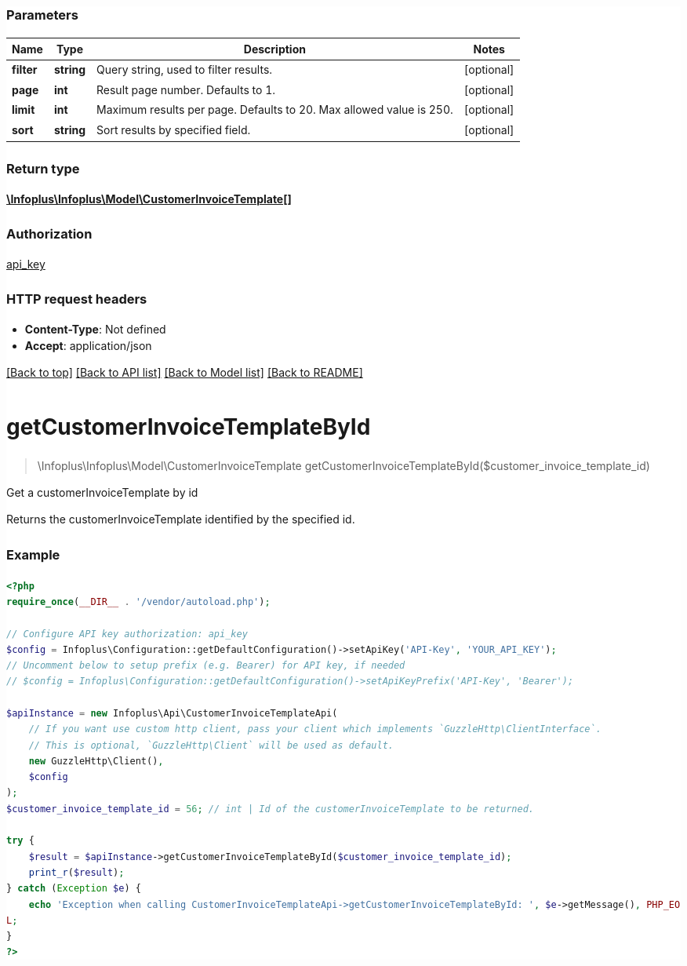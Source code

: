 ### Parameters

Name | Type | Description  | Notes
------------- | ------------- | ------------- | -------------
 **filter** | **string**| Query string, used to filter results. | [optional]
 **page** | **int**| Result page number.  Defaults to 1. | [optional]
 **limit** | **int**| Maximum results per page.  Defaults to 20.  Max allowed value is 250. | [optional]
 **sort** | **string**| Sort results by specified field. | [optional]

### Return type

[**\Infoplus\Infoplus\Model\CustomerInvoiceTemplate[]**](../Model/CustomerInvoiceTemplate.md)

### Authorization

[api_key](../../README.md#api_key)

### HTTP request headers

 - **Content-Type**: Not defined
 - **Accept**: application/json

[[Back to top]](#) [[Back to API list]](../../README.md#documentation-for-api-endpoints) [[Back to Model list]](../../README.md#documentation-for-models) [[Back to README]](../../README.md)

# **getCustomerInvoiceTemplateById**
> \Infoplus\Infoplus\Model\CustomerInvoiceTemplate getCustomerInvoiceTemplateById($customer_invoice_template_id)

Get a customerInvoiceTemplate by id

Returns the customerInvoiceTemplate identified by the specified id.

### Example
```php
<?php
require_once(__DIR__ . '/vendor/autoload.php');

// Configure API key authorization: api_key
$config = Infoplus\Configuration::getDefaultConfiguration()->setApiKey('API-Key', 'YOUR_API_KEY');
// Uncomment below to setup prefix (e.g. Bearer) for API key, if needed
// $config = Infoplus\Configuration::getDefaultConfiguration()->setApiKeyPrefix('API-Key', 'Bearer');

$apiInstance = new Infoplus\Api\CustomerInvoiceTemplateApi(
    // If you want use custom http client, pass your client which implements `GuzzleHttp\ClientInterface`.
    // This is optional, `GuzzleHttp\Client` will be used as default.
    new GuzzleHttp\Client(),
    $config
);
$customer_invoice_template_id = 56; // int | Id of the customerInvoiceTemplate to be returned.

try {
    $result = $apiInstance->getCustomerInvoiceTemplateById($customer_invoice_template_id);
    print_r($result);
} catch (Exception $e) {
    echo 'Exception when calling CustomerInvoiceTemplateApi->getCustomerInvoiceTemplateById: ', $e->getMessage(), PHP_EOL;
}
?>
```
